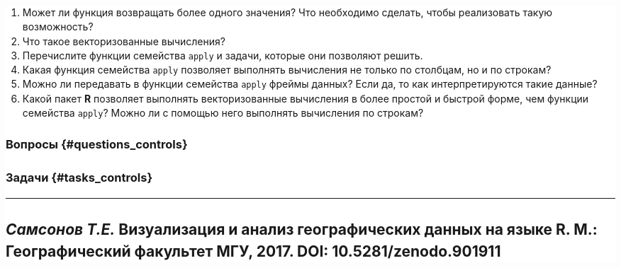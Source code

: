 1. Может ли функция возвращать более одного значения? Что необходимо сделать, чтобы реализовать такую возможность?
1. Что такое векторизованные вычисления?
1. Перечислите функции семейства `apply` и задачи, которые они позволяют решить.
1. Какая функция семейства `apply` позволяет выполнять вычисления не только по столбцам, но и по строкам?
1. Можно ли передавать в функции семейства `apply` фреймы данных? Если да, то как интерпретируются такие данные? 
1. Какой пакет __R__ позволяет выполнять векторизованные вычисления в более простой и быстрой форме, чем функции семейства `apply`? Можно ли с помощью него выполнять вычисления по строкам?

### Вопросы {#questions_controls}

### Задачи {#tasks_controls}

----
_Самсонов Т.Е._ **Визуализация и анализ географических данных на языке R.** М.: Географический факультет МГУ, 2017. DOI: 10.5281/zenodo.901911
----
